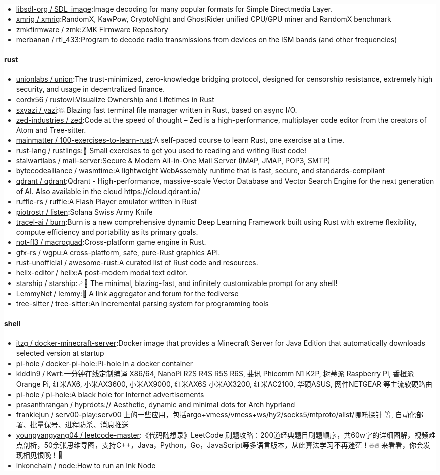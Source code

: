 * [libsdl-org / SDL_image](https://github.com/libsdl-org/SDL_image):Image decoding for many popular formats for Simple Directmedia Layer.
* [xmrig / xmrig](https://github.com/xmrig/xmrig):RandomX, KawPow, CryptoNight and GhostRider unified CPU/GPU miner and RandomX benchmark
* [zmkfirmware / zmk](https://github.com/zmkfirmware/zmk):ZMK Firmware Repository
* [merbanan / rtl_433](https://github.com/merbanan/rtl_433):Program to decode radio transmissions from devices on the ISM bands (and other frequencies)

#### rust
* [unionlabs / union](https://github.com/unionlabs/union):The trust-minimized, zero-knowledge bridging protocol, designed for censorship resistance, extremely high security, and usage in decentralized finance.
* [cordx56 / rustowl](https://github.com/cordx56/rustowl):Visualize Ownership and Lifetimes in Rust
* [sxyazi / yazi](https://github.com/sxyazi/yazi):💥 Blazing fast terminal file manager written in Rust, based on async I/O.
* [zed-industries / zed](https://github.com/zed-industries/zed):Code at the speed of thought – Zed is a high-performance, multiplayer code editor from the creators of Atom and Tree-sitter.
* [mainmatter / 100-exercises-to-learn-rust](https://github.com/mainmatter/100-exercises-to-learn-rust):A self-paced course to learn Rust, one exercise at a time.
* [rust-lang / rustlings](https://github.com/rust-lang/rustlings):🦀 Small exercises to get you used to reading and writing Rust code!
* [stalwartlabs / mail-server](https://github.com/stalwartlabs/mail-server):Secure & Modern All-in-One Mail Server (IMAP, JMAP, POP3, SMTP)
* [bytecodealliance / wasmtime](https://github.com/bytecodealliance/wasmtime):A lightweight WebAssembly runtime that is fast, secure, and standards-compliant
* [qdrant / qdrant](https://github.com/qdrant/qdrant):Qdrant - High-performance, massive-scale Vector Database and Vector Search Engine for the next generation of AI. Also available in the cloud https://cloud.qdrant.io/
* [ruffle-rs / ruffle](https://github.com/ruffle-rs/ruffle):A Flash Player emulator written in Rust
* [piotrostr / listen](https://github.com/piotrostr/listen):Solana Swiss Army Knife
* [tracel-ai / burn](https://github.com/tracel-ai/burn):Burn is a new comprehensive dynamic Deep Learning Framework built using Rust with extreme flexibility, compute efficiency and portability as its primary goals.
* [not-fl3 / macroquad](https://github.com/not-fl3/macroquad):Cross-platform game engine in Rust.
* [gfx-rs / wgpu](https://github.com/gfx-rs/wgpu):A cross-platform, safe, pure-Rust graphics API.
* [rust-unofficial / awesome-rust](https://github.com/rust-unofficial/awesome-rust):A curated list of Rust code and resources.
* [helix-editor / helix](https://github.com/helix-editor/helix):A post-modern modal text editor.
* [starship / starship](https://github.com/starship/starship):☄🌌️ The minimal, blazing-fast, and infinitely customizable prompt for any shell!
* [LemmyNet / lemmy](https://github.com/LemmyNet/lemmy):🐀 A link aggregator and forum for the fediverse
* [tree-sitter / tree-sitter](https://github.com/tree-sitter/tree-sitter):An incremental parsing system for programming tools

#### shell
* [itzg / docker-minecraft-server](https://github.com/itzg/docker-minecraft-server):Docker image that provides a Minecraft Server for Java Edition that automatically downloads selected version at startup
* [pi-hole / docker-pi-hole](https://github.com/pi-hole/docker-pi-hole):Pi-hole in a docker container
* [kiddin9 / Kwrt](https://github.com/kiddin9/Kwrt):一分钟在线定制编译 X86/64, NanoPi R2S R4S R5S R6S, 斐讯 Phicomm N1 K2P, 树莓派 Raspberry Pi, 香橙派 Orange Pi, 红米AX6, 小米AX3600, 小米AX9000, 红米AX6S 小米AX3200, 红米AC2100, 华硕ASUS, 网件NETGEAR 等主流软硬路由
* [pi-hole / pi-hole](https://github.com/pi-hole/pi-hole):A black hole for Internet advertisements
* [prasanthrangan / hyprdots](https://github.com/prasanthrangan/hyprdots):// Aesthetic, dynamic and minimal dots for Arch hyprland
* [frankiejun / serv00-play](https://github.com/frankiejun/serv00-play):serv00 上的一些应用，包括argo+vmess/vmess+ws/hy2/socks5/mtproto/alist/哪吒探针 等, 自动化部署、批量保号、进程防杀、消息推送
* [youngyangyang04 / leetcode-master](https://github.com/youngyangyang04/leetcode-master):《代码随想录》LeetCode 刷题攻略：200道经典题目刷题顺序，共60w字的详细图解，视频难点剖析，50余张思维导图，支持C++，Java，Python，Go，JavaScript等多语言版本，从此算法学习不再迷茫！🔥🔥 来看看，你会发现相见恨晚！🚀
* [inkonchain / node](https://github.com/inkonchain/node):How to run an Ink Node